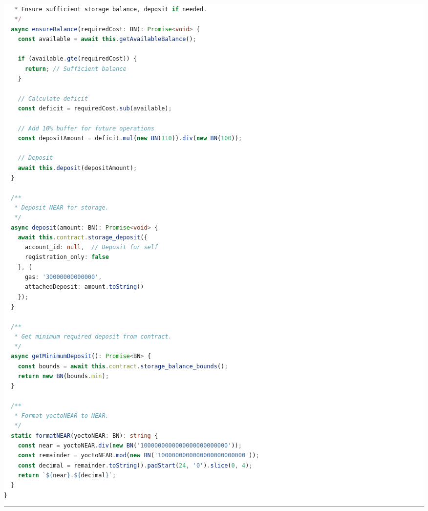 ```typescript
   * Ensure sufficient storage balance, deposit if needed.
   */
  async ensureBalance(requiredCost: BN): Promise<void> {
    const available = await this.getAvailableBalance();

    if (available.gte(requiredCost)) {
      return; // Sufficient balance
    }

    // Calculate deficit
    const deficit = requiredCost.sub(available);

    // Add 10% buffer for future operations
    const depositAmount = deficit.mul(new BN(110)).div(new BN(100));

    // Deposit
    await this.deposit(depositAmount);
  }

  /**
   * Deposit NEAR for storage.
   */
  async deposit(amount: BN): Promise<void> {
    await this.contract.storage_deposit({
      account_id: null,  // Deposit for self
      registration_only: false
    }, {
      gas: '30000000000000',
      attachedDeposit: amount.toString()
    });
  }

  /**
   * Get minimum required deposit from contract.
   */
  async getMinimumDeposit(): Promise<BN> {
    const bounds = await this.contract.storage_balance_bounds();
    return new BN(bounds.min);
  }

  /**
   * Format yoctoNEAR to NEAR.
   */
  static formatNEAR(yoctoNEAR: BN): string {
    const near = yoctoNEAR.div(new BN('1000000000000000000000000'));
    const remainder = yoctoNEAR.mod(new BN('1000000000000000000000000'));
    const decimal = remainder.toString().padStart(24, '0').slice(0, 4);
    return `${near}.${decimal}`;
  }
}
```

---